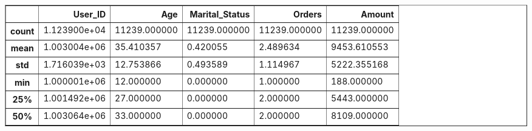 

<div>
<table border="1" class="dataframe">
  <thead>
    <tr style="text-align: right;">
      <th></th>
      <th>User_ID</th>
      <th>Age</th>
      <th>Marital_Status</th>
      <th>Orders</th>
      <th>Amount</th>
    </tr>
  </thead>
  <tbody>
    <tr>
      <th>count</th>
      <td>1.123900e+04</td>
      <td>11239.000000</td>
      <td>11239.000000</td>
      <td>11239.000000</td>
      <td>11239.000000</td>
    </tr>
    <tr>
      <th>mean</th>
      <td>1.003004e+06</td>
      <td>35.410357</td>
      <td>0.420055</td>
      <td>2.489634</td>
      <td>9453.610553</td>
    </tr>
    <tr>
      <th>std</th>
      <td>1.716039e+03</td>
      <td>12.753866</td>
      <td>0.493589</td>
      <td>1.114967</td>
      <td>5222.355168</td>
    </tr>
    <tr>
      <th>min</th>
      <td>1.000001e+06</td>
      <td>12.000000</td>
      <td>0.000000</td>
      <td>1.000000</td>
      <td>188.000000</td>
    </tr>
    <tr>
      <th>25%</th>
      <td>1.001492e+06</td>
      <td>27.000000</td>
      <td>0.000000</td>
      <td>2.000000</td>
      <td>5443.000000</td>
    </tr>
    <tr>
      <th>50%</th>
      <td>1.003064e+06</td>
      <td>33.000000</td>
      <td>0.000000</td>
      <td>2.000000</td>
      <td>8109.000000</td>
    </tr>
    <tr>
